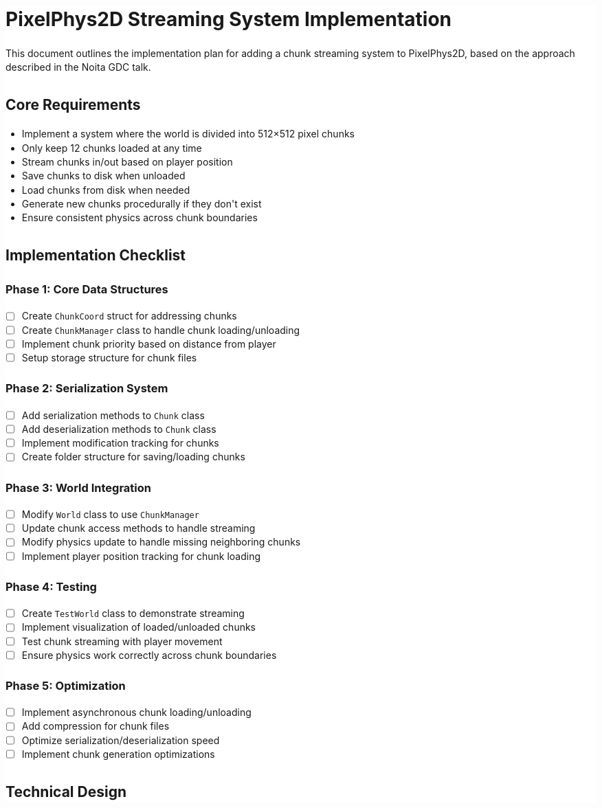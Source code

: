 # PixelPhys2D Streaming System Implementation

This document outlines the implementation plan for adding a chunk streaming system to PixelPhys2D, based on the approach described in the Noita GDC talk.

## Core Requirements

- Implement a system where the world is divided into 512×512 pixel chunks
- Only keep 12 chunks loaded at any time
- Stream chunks in/out based on player position
- Save chunks to disk when unloaded
- Load chunks from disk when needed
- Generate new chunks procedurally if they don't exist
- Ensure consistent physics across chunk boundaries

## Implementation Checklist

### Phase 1: Core Data Structures
- [ ] Create `ChunkCoord` struct for addressing chunks
- [ ] Create `ChunkManager` class to handle chunk loading/unloading
- [ ] Implement chunk priority based on distance from player
- [ ] Setup storage structure for chunk files

### Phase 2: Serialization System
- [ ] Add serialization methods to `Chunk` class
- [ ] Add deserialization methods to `Chunk` class 
- [ ] Implement modification tracking for chunks
- [ ] Create folder structure for saving/loading chunks

### Phase 3: World Integration
- [ ] Modify `World` class to use `ChunkManager`
- [ ] Update chunk access methods to handle streaming
- [ ] Modify physics update to handle missing neighboring chunks
- [ ] Implement player position tracking for chunk loading

### Phase 4: Testing
- [ ] Create `TestWorld` class to demonstrate streaming
- [ ] Implement visualization of loaded/unloaded chunks
- [ ] Test chunk streaming with player movement
- [ ] Ensure physics work correctly across chunk boundaries

### Phase 5: Optimization
- [ ] Implement asynchronous chunk loading/unloading
- [ ] Add compression for chunk files
- [ ] Optimize serialization/deserialization speed
- [ ] Implement chunk generation optimizations

## Technical Design
